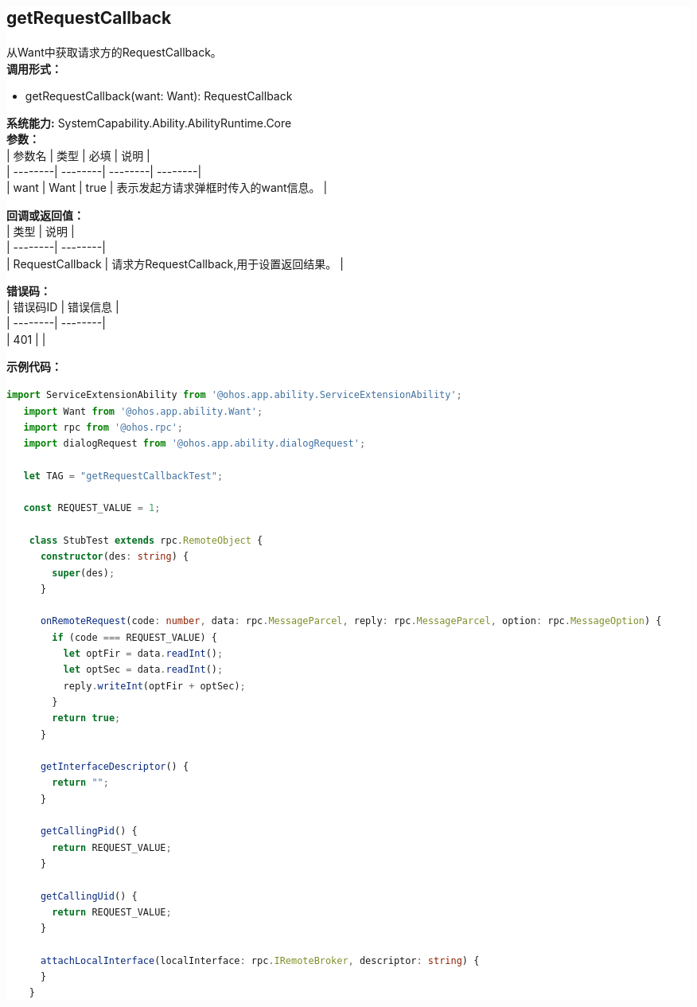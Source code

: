 ## getRequestCallback    
从Want中获取请求方的RequestCallback。  
 **调用形式：**     
- getRequestCallback(want: Want): RequestCallback  
  
 **系统能力:**  SystemCapability.Ability.AbilityRuntime.Core    
 **参数：**     
| 参数名 | 类型 | 必填 | 说明 |  
| --------| --------| --------| --------|  
| want | Want | true | 表示发起方请求弹框时传入的want信息。 |  
    
 **回调或返回值：**     
| 类型 | 说明 |  
| --------| --------|  
| RequestCallback | 请求方RequestCallback,用于设置返回结果。 |  
    
    
 **错误码：**     
| 错误码ID | 错误信息 |  
| --------| --------|  
| 401 |  |  
    
 **示例代码：**   
```ts    
import ServiceExtensionAbility from '@ohos.app.ability.ServiceExtensionAbility';  
   import Want from '@ohos.app.ability.Want';  
   import rpc from '@ohos.rpc';  
   import dialogRequest from '@ohos.app.ability.dialogRequest';  
     
   let TAG = "getRequestCallbackTest";  
  
   const REQUEST_VALUE = 1;  
  
    class StubTest extends rpc.RemoteObject {  
      constructor(des: string) {  
        super(des);  
      }  
  
      onRemoteRequest(code: number, data: rpc.MessageParcel, reply: rpc.MessageParcel, option: rpc.MessageOption) {  
        if (code === REQUEST_VALUE) {  
          let optFir = data.readInt();  
          let optSec = data.readInt();  
          reply.writeInt(optFir + optSec);  
        }  
        return true;  
      }  
  
      getInterfaceDescriptor() {  
        return "";  
      }  
  
      getCallingPid() {  
        return REQUEST_VALUE;  
      }  
  
      getCallingUid() {  
        return REQUEST_VALUE;  
      }  
  
      attachLocalInterface(localInterface: rpc.IRemoteBroker, descriptor: string) {  
      }  
    }  
```